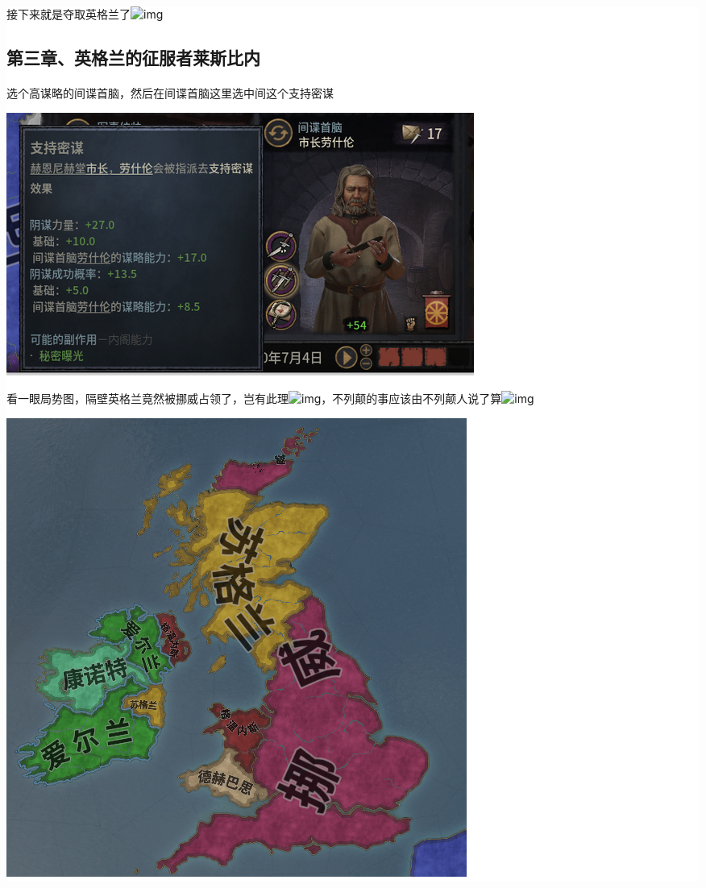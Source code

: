 接下来就是夺取英格兰了![img](https://tb2.bdstatic.com/tb/editor/images/face/i_f25.png?t=20140803)

## 第三章、英格兰的征服者莱斯比内

选个高谋略的间谍首脑，然后在间谍首脑这里选中间这个支持密谋

![b7fde6246b600c33528c99920d4c510fd8f9a116](assets/b7fde6246b600c33528c99920d4c510fd8f9a116.jpg)

看一眼局势图，隔壁英格兰竟然被挪威占领了，岂有此理![img](https://tb2.bdstatic.com/tb/editor/images/face/i_f06.png?t=20140803)，不列颠的事应该由不列颠人说了算![img](https://tb2.bdstatic.com/tb/editor/images/face/i_f06.png?t=20140803)

![82419db1cb13495425f0af3e414e9258d0094a18](assets/82419db1cb13495425f0af3e414e9258d0094a18.jpg)
